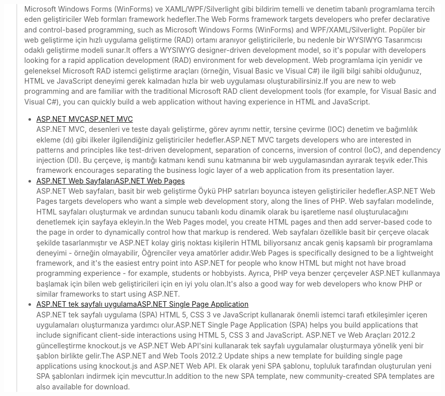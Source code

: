 >  <span data-ttu-id="e5db4-143">Microsoft Windows Forms (WinForms) ve XAML/WPF/Silverlight gibi bildirim temelli ve denetim tabanlı programlama tercih eden geliştiriciler Web formları framework hedefler.</span><span class="sxs-lookup"><span data-stu-id="e5db4-143">The Web Forms framework targets developers who prefer declarative and control-based programming, such as Microsoft Windows Forms (WinForms) and WPF/XAML/Silverlight.</span></span> <span data-ttu-id="e5db4-144">Popüler bir web geliştirme için hızlı uygulama geliştirme (RAD) ortamı aranıyor geliştiricilerle, bu nedenle bir WYSIWYG Tasarımcısı odaklı geliştirme modeli sunar.</span><span class="sxs-lookup"><span data-stu-id="e5db4-144">It offers a WYSIWYG designer-driven development model, so it's popular with developers looking for a rapid application development (RAD) environment for web development.</span></span> <span data-ttu-id="e5db4-145">Web programlama için yenidir ve geleneksel Microsoft RAD istemci geliştirme araçları (örneğin, Visual Basic ve Visual C#) ile ilgili bilgi sahibi olduğunuz, HTML ve JavaScript deneyimi gerek kalmadan hızla bir web uygulaması oluşturabilirsiniz.</span><span class="sxs-lookup"><span data-stu-id="e5db4-145">If you are new to web programming and are familiar with the traditional Microsoft RAD client development tools (for example, for Visual Basic and Visual C#), you can quickly build a web application without having experience in HTML and JavaScript.</span></span>
> - [<span data-ttu-id="e5db4-146">ASP.NET MVC</span><span class="sxs-lookup"><span data-stu-id="e5db4-146">ASP.NET MVC</span></span>](../../../../mvc/index.md)  
>  <span data-ttu-id="e5db4-147">ASP.NET MVC, desenleri ve teste dayalı geliştirme, görev ayrımı nettir, tersine çevirme (IOC) denetim ve bağımlılık ekleme (dı) gibi ilkeler ilgilendiğiniz geliştiriciler hedefler.</span><span class="sxs-lookup"><span data-stu-id="e5db4-147">ASP.NET MVC targets developers who are interested in patterns and principles like test-driven development, separation of concerns, inversion of control (IoC), and dependency injection (DI).</span></span> <span data-ttu-id="e5db4-148">Bu çerçeve, iş mantığı katmanı kendi sunu katmanına bir web uygulamasından ayırarak teşvik eder.</span><span class="sxs-lookup"><span data-stu-id="e5db4-148">This framework encourages separating the business logic layer of a web application from its presentation layer.</span></span>
> - [<span data-ttu-id="e5db4-149">ASP.NET Web Sayfaları</span><span class="sxs-lookup"><span data-stu-id="e5db4-149">ASP.NET Web Pages</span></span>](../../../../web-pages/index.md)  
>  <span data-ttu-id="e5db4-150">ASP.NET Web sayfaları, basit bir web geliştirme Öykü PHP satırları boyunca isteyen geliştiriciler hedefler.</span><span class="sxs-lookup"><span data-stu-id="e5db4-150">ASP.NET Web Pages targets developers who want a simple web development story, along the lines of PHP.</span></span> <span data-ttu-id="e5db4-151">Web sayfaları modelinde, HTML sayfaları oluşturmak ve ardından sunucu tabanlı kodu dinamik olarak bu işaretleme nasıl oluşturulacağını denetlemek için sayfaya ekleyin.</span><span class="sxs-lookup"><span data-stu-id="e5db4-151">In the Web Pages model, you create HTML pages and then add server-based code to the page in order to dynamically control how that markup is rendered.</span></span> <span data-ttu-id="e5db4-152">Web sayfaları özellikle basit bir çerçeve olacak şekilde tasarlanmıştır ve ASP.NET kolay giriş noktası kişilerin HTML biliyorsanız ancak geniş kapsamlı bir programlama deneyimi - örneğin olmayabilir, Öğrenciler veya amatörler adıdır.</span><span class="sxs-lookup"><span data-stu-id="e5db4-152">Web Pages is specifically designed to be a lightweight framework, and it's the easiest entry point into ASP.NET for people who know HTML but might not have broad programming experience - for example, students or hobbyists.</span></span> <span data-ttu-id="e5db4-153">Ayrıca, PHP veya benzer çerçeveler ASP.NET kullanmaya başlamak için bilen web geliştiricileri için en iyi yolu olan.</span><span class="sxs-lookup"><span data-stu-id="e5db4-153">It's also a good way for web developers who know PHP or similar frameworks to start using ASP.NET.</span></span>
> - [<span data-ttu-id="e5db4-154">ASP.NET tek sayfalı uygulama</span><span class="sxs-lookup"><span data-stu-id="e5db4-154">ASP.NET Single Page Application</span></span>](../../../../single-page-application/index.md)  
>  <span data-ttu-id="e5db4-155">ASP.NET tek sayfalı uygulama (SPA) HTML 5, CSS 3 ve JavaScript kullanarak önemli istemci tarafı etkileşimler içeren uygulamaları oluşturmanıza yardımcı olur.</span><span class="sxs-lookup"><span data-stu-id="e5db4-155">ASP.NET Single Page Application (SPA) helps you build applications that include significant client-side interactions using HTML 5, CSS 3 and JavaScript.</span></span> <span data-ttu-id="e5db4-156">ASP.NET ve Web Araçları 2012.2 güncelleştirme knockout.js ve ASP.NET Web API'sini kullanarak tek sayfalı uygulamalar oluşturmaya yönelik yeni bir şablon birlikte gelir.</span><span class="sxs-lookup"><span data-stu-id="e5db4-156">The ASP.NET and Web Tools 2012.2 Update ships a new template for building single page applications using knockout.js and ASP.NET Web API.</span></span> <span data-ttu-id="e5db4-157">Ek olarak yeni SPA şablonu, topluluk tarafından oluşturulan yeni SPA şablonları indirmek için mevcuttur.</span><span class="sxs-lookup"><span data-stu-id="e5db4-157">In addition to the new SPA template, new community-created SPA templates are also available for download.</span></span>
> 